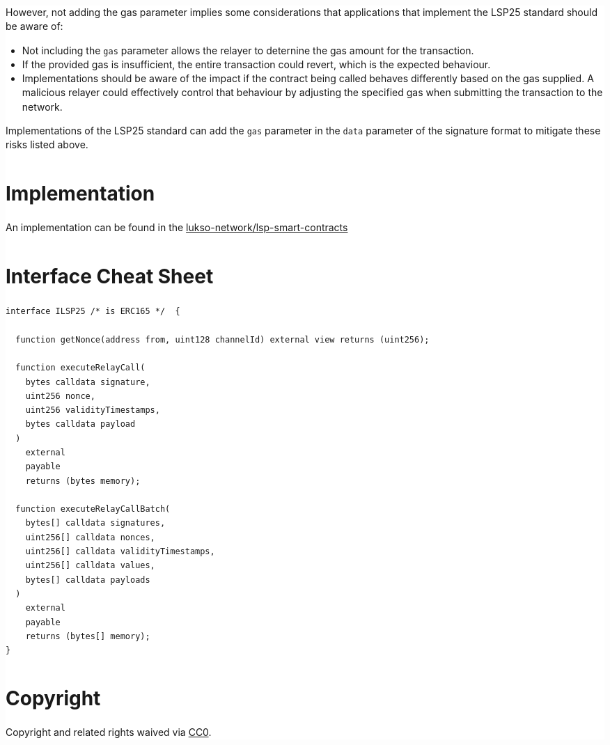However, not adding the gas parameter implies some considerations that applications that implement the LSP25 standard should be aware of:

- Not including the `gas` parameter allows the relayer to deternine the gas amount for the transaction.
- If the provided gas is insufficient, the entire transaction could revert, which is the expected behaviour.
- Implementations should be aware of the impact if the contract being called behaves differently based on the gas supplied. A malicious relayer could effectively control that behaviour by adjusting the specified gas when submitting the transaction to the network.

Implementations of the LSP25 standard can add the `gas` parameter in the `data` parameter of the signature format to mitigate these risks listed above.

# Implementation

An implementation can be found in the [lukso-network/lsp-smart-contracts](#)

# Interface Cheat Sheet

```solidity
interface ILSP25 /* is ERC165 */  {

  function getNonce(address from, uint128 channelId) external view returns (uint256);

  function executeRelayCall(
    bytes calldata signature,
    uint256 nonce,
    uint256 validityTimestamps,
    bytes calldata payload
  )
    external
    payable
    returns (bytes memory);

  function executeRelayCallBatch(
    bytes[] calldata signatures,
    uint256[] calldata nonces,
    uint256[] calldata validityTimestamps,
    uint256[] calldata values,
    bytes[] calldata payloads
  )
    external
    payable
    returns (bytes[] memory);
}
```

# Copyright

Copyright and related rights waived via [CC0](https://creativecommons.org/publicdomain/zero/1.0/).

[ERC165]: https://eips.ethereum.org/EIPS/eip-165
[version 0 of EIP-191]: https://github.com/ethereum/EIPs/blob/master/EIPS/eip-191.md#version-0x00
[EIP191]: https://eips.ethereum.org/EIPS/eip-191
